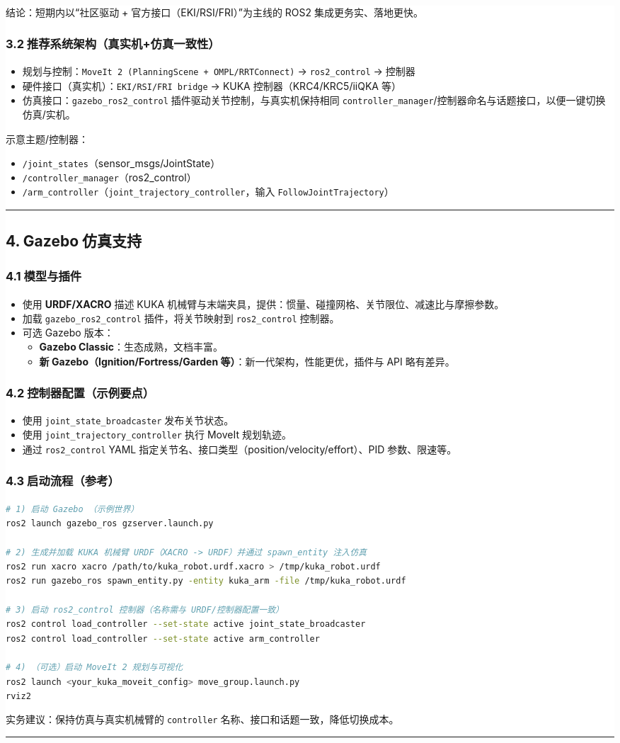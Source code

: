 结论：短期内以“社区驱动 + 官方接口（EKI/RSI/FRI）”为主线的 ROS2 集成更务实、落地更快。

### 3.2 推荐系统架构（真实机+仿真一致性）

- 规划与控制：`MoveIt 2 (PlanningScene + OMPL/RRTConnect)` → `ros2_control` → 控制器  
- 硬件接口（真实机）：`EKI/RSI/FRI bridge` → KUKA 控制器（KRC4/KRC5/iiQKA 等）  
- 仿真接口：`gazebo_ros2_control` 插件驱动关节控制，与真实机保持相同 `controller_manager`/控制器命名与话题接口，以便一键切换仿真/实机。

示意主题/控制器：
- `/joint_states`（sensor_msgs/JointState）  
- `/controller_manager`（ros2_control）  
- `/arm_controller`（`joint_trajectory_controller`，输入 `FollowJointTrajectory`）

---

## 4. Gazebo 仿真支持

### 4.1 模型与插件

- 使用 **URDF/XACRO** 描述 KUKA 机械臂与末端夹具，提供：惯量、碰撞网格、关节限位、减速比与摩擦参数。  
- 加载 `gazebo_ros2_control` 插件，将关节映射到 `ros2_control` 控制器。  
- 可选 Gazebo 版本：
  - **Gazebo Classic**：生态成熟，文档丰富。  
  - **新 Gazebo（Ignition/Fortress/Garden 等）**：新一代架构，性能更优，插件与 API 略有差异。

### 4.2 控制器配置（示例要点）

- 使用 `joint_state_broadcaster` 发布关节状态。  
- 使用 `joint_trajectory_controller` 执行 MoveIt 规划轨迹。  
- 通过 `ros2_control` YAML 指定关节名、接口类型（position/velocity/effort）、PID 参数、限速等。

### 4.3 启动流程（参考）

```bash
# 1) 启动 Gazebo （示例世界）
ros2 launch gazebo_ros gzserver.launch.py

# 2) 生成并加载 KUKA 机械臂 URDF（XACRO -> URDF）并通过 spawn_entity 注入仿真
ros2 run xacro xacro /path/to/kuka_robot.urdf.xacro > /tmp/kuka_robot.urdf
ros2 run gazebo_ros spawn_entity.py -entity kuka_arm -file /tmp/kuka_robot.urdf

# 3) 启动 ros2_control 控制器（名称需与 URDF/控制器配置一致）
ros2 control load_controller --set-state active joint_state_broadcaster
ros2 control load_controller --set-state active arm_controller

# 4) （可选）启动 MoveIt 2 规划与可视化
ros2 launch <your_kuka_moveit_config> move_group.launch.py
rviz2
```

实务建议：保持仿真与真实机械臂的 `controller` 名称、接口和话题一致，降低切换成本。

---

